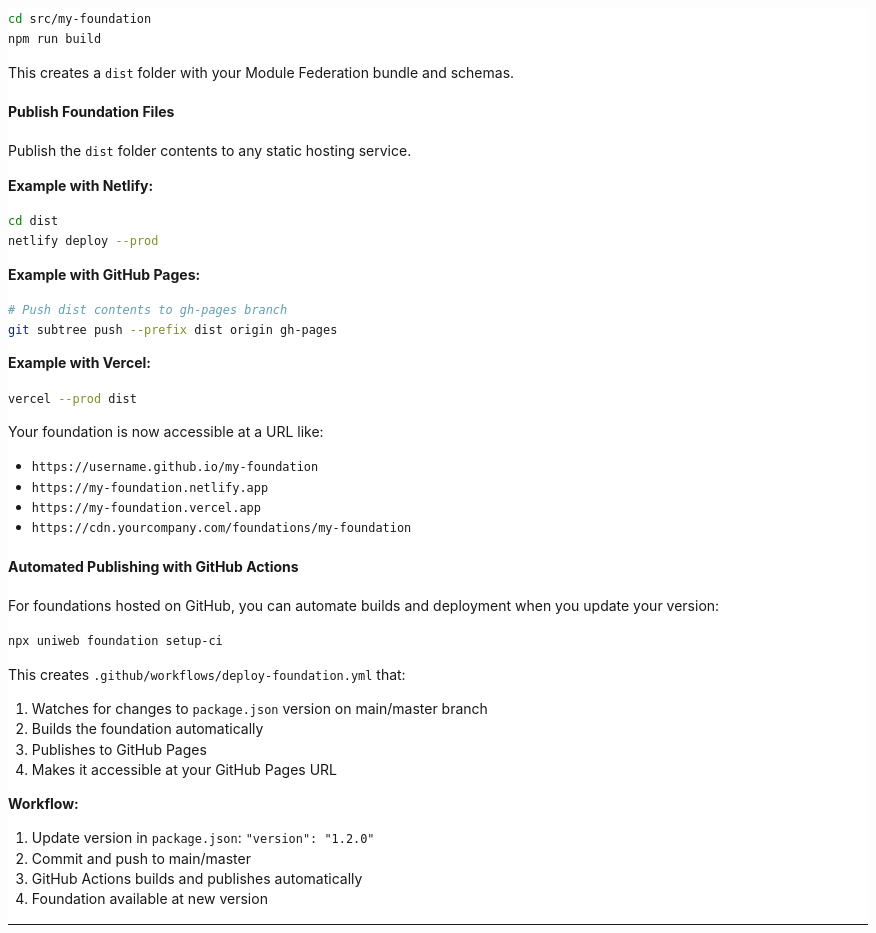 ```bash
cd src/my-foundation
npm run build
```

This creates a `dist` folder with your Module Federation bundle and schemas.

#### Publish Foundation Files

Publish the `dist` folder contents to any static hosting service.

**Example with Netlify:**

```bash
cd dist
netlify deploy --prod
```

**Example with GitHub Pages:**

```bash
# Push dist contents to gh-pages branch
git subtree push --prefix dist origin gh-pages
```

**Example with Vercel:**

```bash
vercel --prod dist
```

Your foundation is now accessible at a URL like:

- `https://username.github.io/my-foundation`
- `https://my-foundation.netlify.app`
- `https://my-foundation.vercel.app`
- `https://cdn.yourcompany.com/foundations/my-foundation`

#### Automated Publishing with GitHub Actions

For foundations hosted on GitHub, you can automate builds and deployment when you update your version:

```bash
npx uniweb foundation setup-ci
```

This creates `.github/workflows/deploy-foundation.yml` that:

1. Watches for changes to `package.json` version on main/master branch
2. Builds the foundation automatically
3. Publishes to GitHub Pages
4. Makes it accessible at your GitHub Pages URL

**Workflow:**

1. Update version in `package.json`: `"version": "1.2.0"`
2. Commit and push to main/master
3. GitHub Actions builds and publishes automatically
4. Foundation available at new version

---